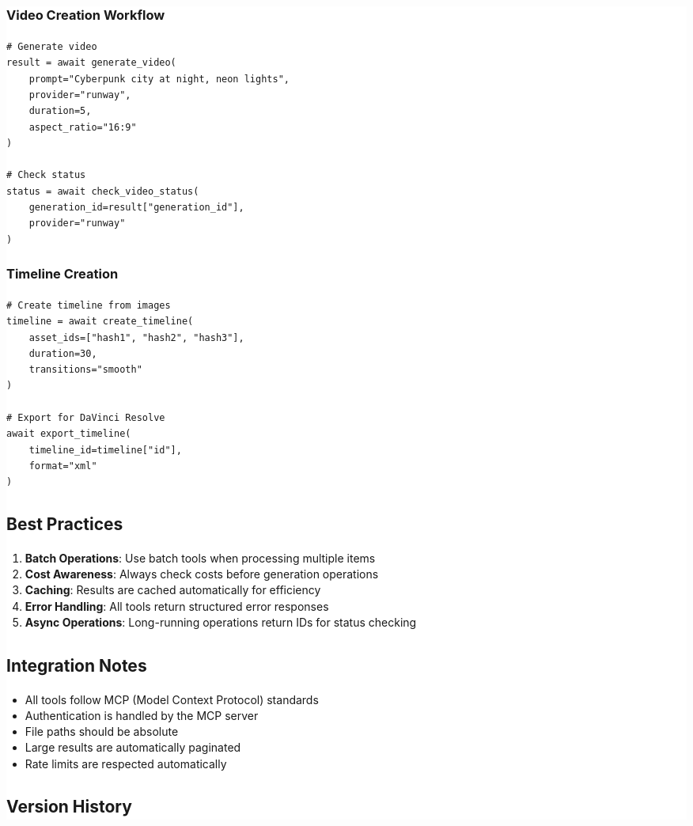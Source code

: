 ### Video Creation Workflow
```
# Generate video
result = await generate_video(
    prompt="Cyberpunk city at night, neon lights",
    provider="runway",
    duration=5,
    aspect_ratio="16:9"
)

# Check status
status = await check_video_status(
    generation_id=result["generation_id"],
    provider="runway"
)
```

### Timeline Creation
```
# Create timeline from images
timeline = await create_timeline(
    asset_ids=["hash1", "hash2", "hash3"],
    duration=30,
    transitions="smooth"
)

# Export for DaVinci Resolve
await export_timeline(
    timeline_id=timeline["id"],
    format="xml"
)
```

## Best Practices

1. **Batch Operations**: Use batch tools when processing multiple items
2. **Cost Awareness**: Always check costs before generation operations
3. **Caching**: Results are cached automatically for efficiency
4. **Error Handling**: All tools return structured error responses
5. **Async Operations**: Long-running operations return IDs for status checking

## Integration Notes

- All tools follow MCP (Model Context Protocol) standards
- Authentication is handled by the MCP server
- File paths should be absolute
- Large results are automatically paginated
- Rate limits are respected automatically

## Version History
